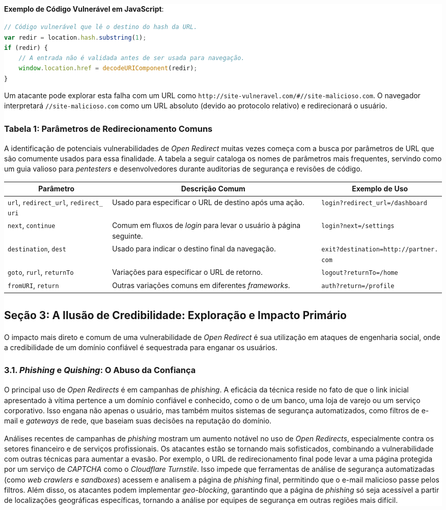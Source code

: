 **Exemplo de Código Vulnerável em JavaScript**:

```javascript
// Código vulnerável que lê o destino do hash da URL.
var redir = location.hash.substring(1);
if (redir) {
    // A entrada não é validada antes de ser usada para navegação.
    window.location.href = decodeURIComponent(redir);
}
```

Um atacante pode explorar esta falha com um URL como `http://site-vulneravel.com/#//site-malicioso.com`. O navegador interpretará `//site-malicioso.com` como um URL absoluto (devido ao protocolo relativo) e redirecionará o usuário.

### Tabela 1: Parâmetros de Redirecionamento Comuns

A identificação de potenciais vulnerabilidades de *Open Redirect* muitas vezes começa com a busca por parâmetros de URL que são comumente usados para essa finalidade. A tabela a seguir cataloga os nomes de parâmetros mais frequentes, servindo como um guia valioso para *pentesters* e desenvolvedores durante auditorias de segurança e revisões de código.

| Parâmetro | Descrição Comum | Exemplo de Uso |
|-----------|-----------------|----------------|
| `url`, `redirect_url`, `redirect_uri` | Usado para especificar o URL de destino após uma ação. | `login?redirect_url=/dashboard` |
| `next`, `continue` | Comum em fluxos de *login* para levar o usuário à página seguinte. | `login?next=/settings` |
| `destination`, `dest` | Usado para indicar o destino final da navegação. | `exit?destination=http://partner.com` |
| `goto`, `rurl`, `returnTo` | Variações para especificar o URL de retorno. | `logout?returnTo=/home` |
| `fromURI`, `return` | Outras variações comuns em diferentes *frameworks*. | `auth?return=/profile` |

## Seção 3: A Ilusão de Credibilidade: Exploração e Impacto Primário

O impacto mais direto e comum de uma vulnerabilidade de *Open Redirect* é sua utilização em ataques de engenharia social, onde a credibilidade de um domínio confiável é sequestrada para enganar os usuários.

### 3.1. *Phishing* e *Quishing*: O Abuso da Confiança

O principal uso de *Open Redirects* é em campanhas de *phishing*. A eficácia da técnica reside no fato de que o link inicial apresentado à vítima pertence a um domínio confiável e conhecido, como o de um banco, uma loja de varejo ou um serviço corporativo. Isso engana não apenas o usuário, mas também muitos sistemas de segurança automatizados, como filtros de e-mail e *gateways* de rede, que baseiam suas decisões na reputação do domínio.

Análises recentes de campanhas de *phishing* mostram um aumento notável no uso de *Open Redirects*, especialmente contra os setores financeiro e de serviços profissionais. Os atacantes estão se tornando mais sofisticados, combinando a vulnerabilidade com outras técnicas para aumentar a evasão. Por exemplo, o URL de redirecionamento final pode levar a uma página protegida por um serviço de *CAPTCHA* como o *Cloudflare Turnstile*. Isso impede que ferramentas de análise de segurança automatizadas (como *web crawlers* e *sandboxes*) acessem e analisem a página de *phishing* final, permitindo que o e-mail malicioso passe pelos filtros. Além disso, os atacantes podem implementar *geo-blocking*, garantindo que a página de *phishing* só seja acessível a partir de localizações geográficas específicas, tornando a análise por equipes de segurança em outras regiões mais difícil.
